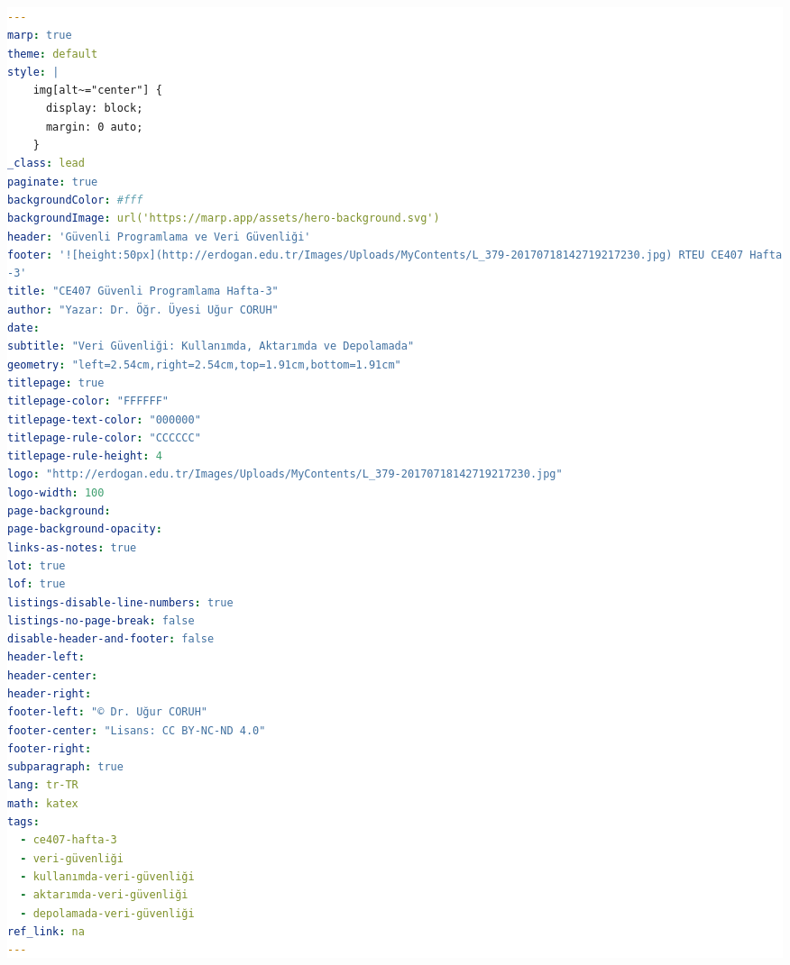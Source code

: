 ```yaml
---
marp: true
theme: default
style: |
    img[alt~="center"] {
      display: block;
      margin: 0 auto;
    }
_class: lead
paginate: true
backgroundColor: #fff
backgroundImage: url('https://marp.app/assets/hero-background.svg')
header: 'Güvenli Programlama ve Veri Güvenliği'
footer: '![height:50px](http://erdogan.edu.tr/Images/Uploads/MyContents/L_379-20170718142719217230.jpg) RTEU CE407 Hafta-3'
title: "CE407 Güvenli Programlama Hafta-3"
author: "Yazar: Dr. Öğr. Üyesi Uğur CORUH"
date:
subtitle: "Veri Güvenliği: Kullanımda, Aktarımda ve Depolamada"
geometry: "left=2.54cm,right=2.54cm,top=1.91cm,bottom=1.91cm"
titlepage: true
titlepage-color: "FFFFFF"
titlepage-text-color: "000000"
titlepage-rule-color: "CCCCCC"
titlepage-rule-height: 4
logo: "http://erdogan.edu.tr/Images/Uploads/MyContents/L_379-20170718142719217230.jpg"
logo-width: 100 
page-background:
page-background-opacity:
links-as-notes: true
lot: true
lof: true
listings-disable-line-numbers: true
listings-no-page-break: false
disable-header-and-footer: false
header-left:
header-center:
header-right:
footer-left: "© Dr. Uğur CORUH"
footer-center: "Lisans: CC BY-NC-ND 4.0"
footer-right:
subparagraph: true
lang: tr-TR
math: katex
tags:
  - ce407-hafta-3
  - veri-güvenliği
  - kullanımda-veri-güvenliği
  - aktarımda-veri-güvenliği
  - depolamada-veri-güvenliği
ref_link: na
---
```
